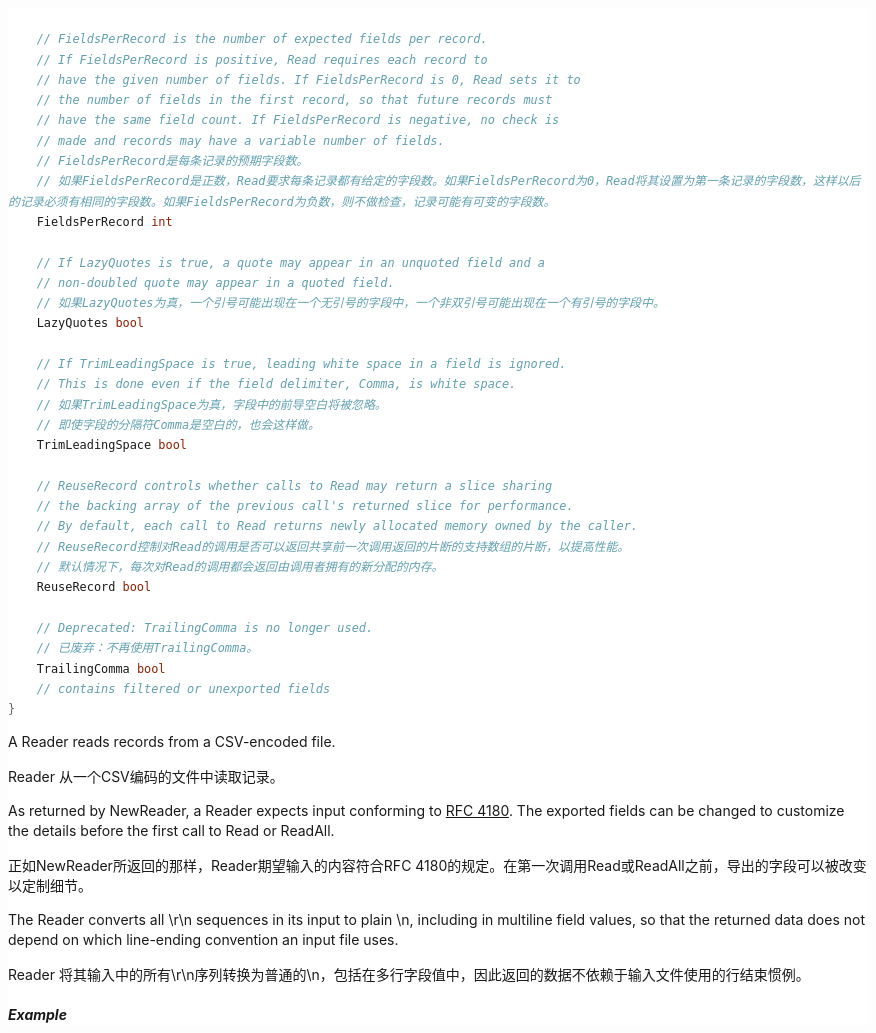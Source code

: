 ``` go linenums="1"

	// FieldsPerRecord is the number of expected fields per record.
	// If FieldsPerRecord is positive, Read requires each record to
	// have the given number of fields. If FieldsPerRecord is 0, Read sets it to
	// the number of fields in the first record, so that future records must
	// have the same field count. If FieldsPerRecord is negative, no check is
	// made and records may have a variable number of fields.
	// FieldsPerRecord是每条记录的预期字段数。
	// 如果FieldsPerRecord是正数，Read要求每条记录都有给定的字段数。如果FieldsPerRecord为0，Read将其设置为第一条记录的字段数，这样以后的记录必须有相同的字段数。如果FieldsPerRecord为负数，则不做检查，记录可能有可变的字段数。
	FieldsPerRecord int

	// If LazyQuotes is true, a quote may appear in an unquoted field and a
	// non-doubled quote may appear in a quoted field.
	// 如果LazyQuotes为真，一个引号可能出现在一个无引号的字段中，一个非双引号可能出现在一个有引号的字段中。
	LazyQuotes bool

	// If TrimLeadingSpace is true, leading white space in a field is ignored.
	// This is done even if the field delimiter, Comma, is white space.
	// 如果TrimLeadingSpace为真，字段中的前导空白将被忽略。
	// 即使字段的分隔符Comma是空白的，也会这样做。
	TrimLeadingSpace bool

	// ReuseRecord controls whether calls to Read may return a slice sharing
	// the backing array of the previous call's returned slice for performance.
	// By default, each call to Read returns newly allocated memory owned by the caller.
	// ReuseRecord控制对Read的调用是否可以返回共享前一次调用返回的片断的支持数组的片断，以提高性能。
	// 默认情况下，每次对Read的调用都会返回由调用者拥有的新分配的内存。
	ReuseRecord bool

	// Deprecated: TrailingComma is no longer used.
	// 已废弃：不再使用TrailingComma。
	TrailingComma bool
	// contains filtered or unexported fields
}
```

A Reader reads records from a CSV-encoded file.

Reader 从一个CSV编码的文件中读取记录。

As returned by NewReader, a Reader expects input conforming to [RFC 4180](https://rfc-editor.org/rfc/rfc4180.html). The exported fields can be changed to customize the details before the first call to Read or ReadAll.

正如NewReader所返回的那样，Reader期望输入的内容符合RFC 4180的规定。在第一次调用Read或ReadAll之前，导出的字段可以被改变以定制细节。

The Reader converts all \r\n sequences in its input to plain \n, including in multiline field values, so that the returned data does not depend on which line-ending convention an input file uses.

Reader 将其输入中的所有\r\n序列转换为普通的\n，包括在多行字段值中，因此返回的数据不依赖于输入文件使用的行结束惯例。

##### Example
``` go linenums="1"
```

